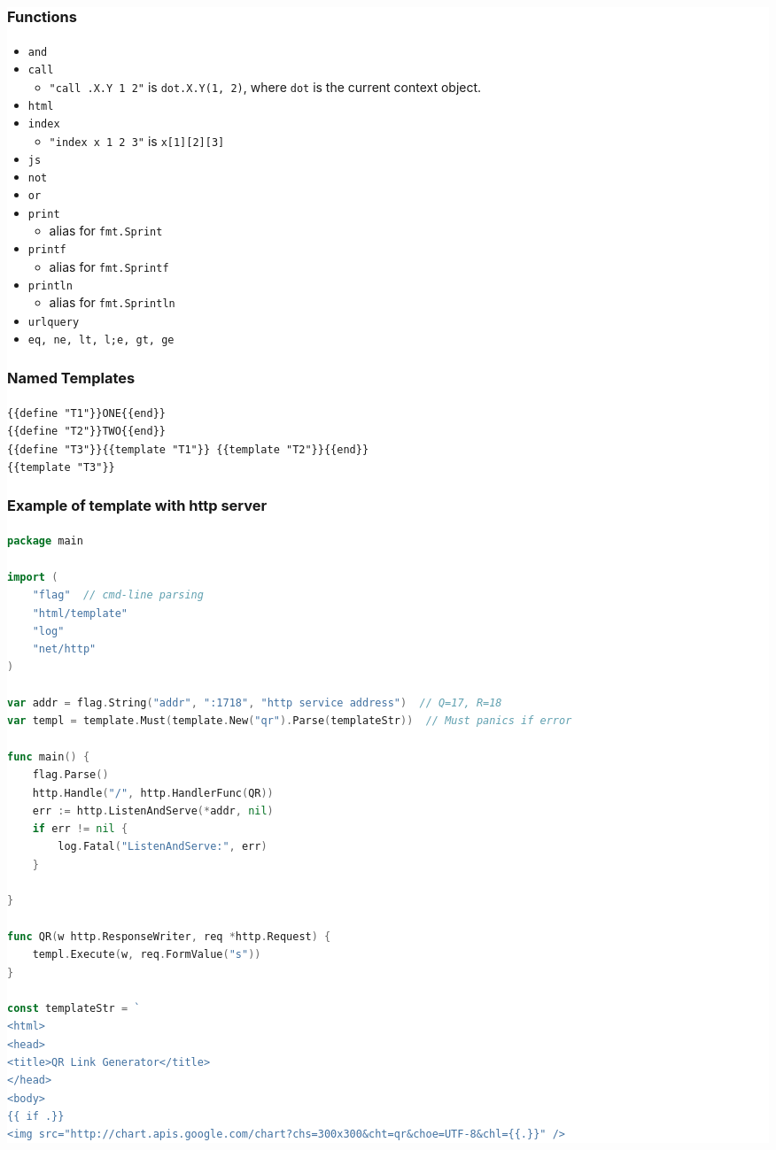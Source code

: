 ### Functions

* `and`
* `call`
  * `"call .X.Y 1 2"` is `dot.X.Y(1, 2)`, where `dot` is the current context object.
* `html`
* `index`
  * `"index x 1 2 3"` is `x[1][2][3]`
* `js`
* `not`
* `or`
* `print`
  * alias for `fmt.Sprint`
* `printf`
  * alias for `fmt.Sprintf`
* `println`
  * alias for `fmt.Sprintln`
* `urlquery`
* `eq, ne, lt, l;e, gt, ge`

### Named Templates

	{{define "T1"}}ONE{{end}}
	{{define "T2"}}TWO{{end}}
	{{define "T3"}}{{template "T1"}} {{template "T2"}}{{end}}
	{{template "T3"}}

### Example of template with http server
```Go
package main

import (
	"flag"  // cmd-line parsing
    "html/template"
    "log"
    "net/http"
)

var addr = flag.String("addr", ":1718", "http service address")  // Q=17, R=18
var templ = template.Must(template.New("qr").Parse(templateStr))  // Must panics if error

func main() {
	flag.Parse()
    http.Handle("/", http.HandlerFunc(QR))
    err := http.ListenAndServe(*addr, nil)
    if err != nil {
    	log.Fatal("ListenAndServe:", err)
    }
    
}

func QR(w http.ResponseWriter, req *http.Request) {
	templ.Execute(w, req.FormValue("s"))
}

const templateStr = `
<html>
<head>
<title>QR Link Generator</title>
</head>
<body>
{{ if .}}
<img src="http://chart.apis.google.com/chart?chs=300x300&cht=qr&choe=UTF-8&chl={{.}}" />
```
